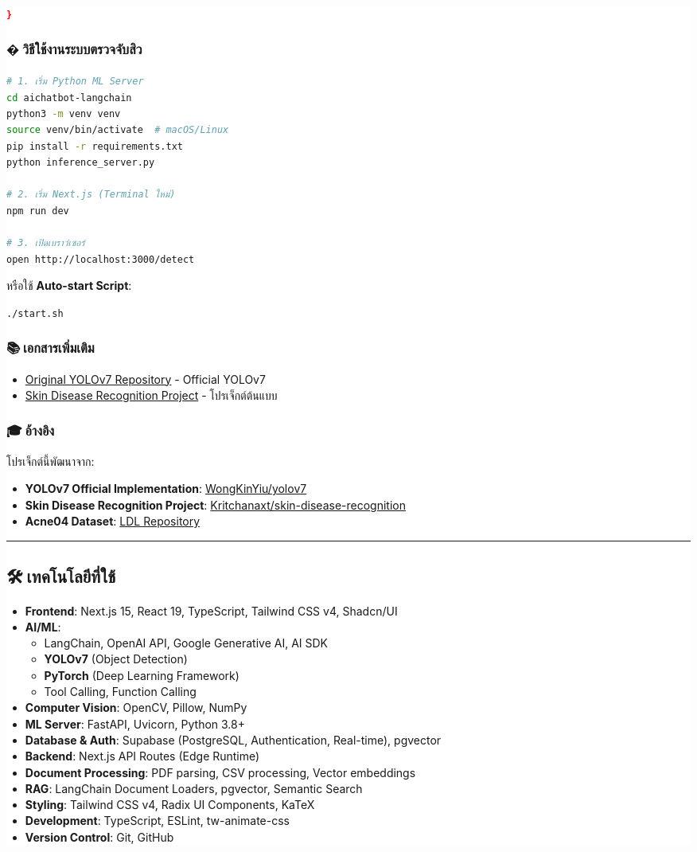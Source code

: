 ```json
}
```

### � วิธีใช้งานระบบตรวจจับสิว

```bash
# 1. เริ่ม Python ML Server
cd aichatbot-langchain
python3 -m venv venv
source venv/bin/activate  # macOS/Linux
pip install -r requirements.txt
python inference_server.py

# 2. เริ่ม Next.js (Terminal ใหม่)
npm run dev

# 3. เปิดเบราว์เซอร์
open http://localhost:3000/detect
```

หรือใช้ **Auto-start Script**:
```bash
./start.sh
```

### 📚 เอกสารเพิ่มเติม
- [Original YOLOv7 Repository](https://github.com/WongKinYiu/yolov7) - Official YOLOv7
- [Skin Disease Recognition Project](https://github.com/Kritchanaxt/skin-disease-recognition) - โปรเจ็กต์ต้นแบบ

### 🎓 อ้างอิง

โปรเจ็กต์นี้พัฒนาจาก:
- **YOLOv7 Official Implementation**: [WongKinYiu/yolov7](https://github.com/WongKinYiu/yolov7)
- **Skin Disease Recognition Project**: [Kritchanaxt/skin-disease-recognition](https://github.com/Kritchanaxt/skin-disease-recognition)
- **Acne04 Dataset**: [LDL Repository](https://github.com/xpwu95/LDL)

---

## 🛠️ เทคโนโลยีที่ใช้

- **Frontend**: Next.js 15, React 19, TypeScript, Tailwind CSS v4, Shadcn/UI
- **AI/ML**: 
  - LangChain, OpenAI API, Google Generative AI, AI SDK
  - **YOLOv7** (Object Detection)
  - **PyTorch** (Deep Learning Framework)
  - Tool Calling, Function Calling
- **Computer Vision**: OpenCV, Pillow, NumPy
- **ML Server**: FastAPI, Uvicorn, Python 3.8+
- **Database & Auth**: Supabase (PostgreSQL, Authentication, Real-time), pgvector
- **Backend**: Next.js API Routes (Edge Runtime)
- **Document Processing**: PDF parsing, CSV processing, Vector embeddings
- **RAG**: LangChain Document Loaders, pgvector, Semantic Search
- **Styling**: Tailwind CSS v4, Radix UI Components, KaTeX
- **Development**: TypeScript, ESLint, tw-animate-css
- **Version Control**: Git, GitHub
